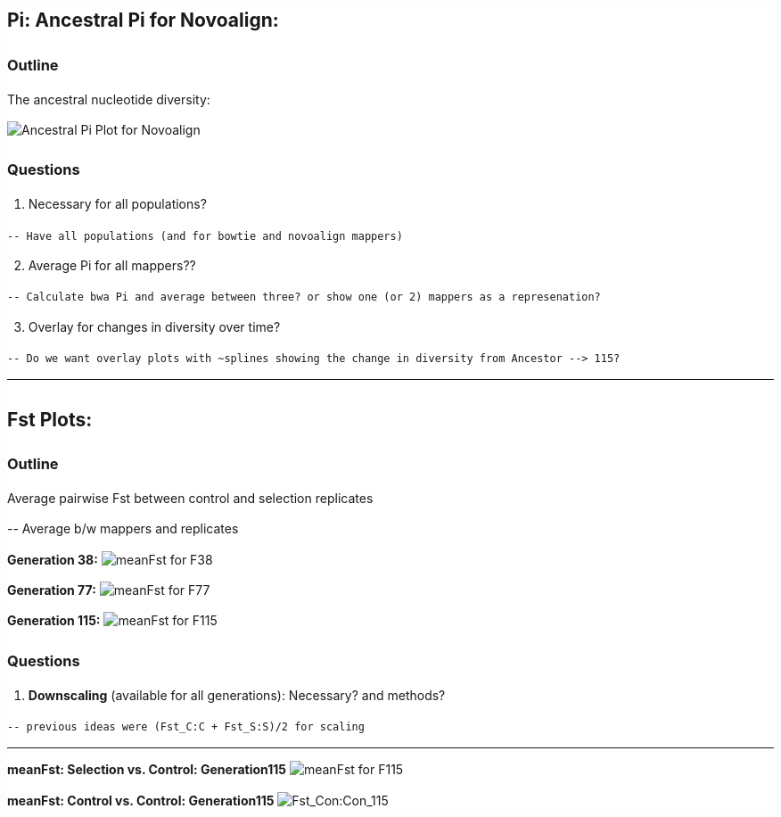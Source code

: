 ## Pi: Ancestral Pi for Novoalign:

### Outline

The ancestral nucleotide diversity:

![Ancestral Pi Plot for Novoalign](https://github.com/PaulKnoops/episodicSequenceData/blob/master/Analysis_after_sync_2018_plots/Ancestral_Pi.png)

### Questions

  1. Necessary for all populations?
  
    -- Have all populations (and for bowtie and novoalign mappers)

  2. Average Pi for all mappers??
  
    -- Calculate bwa Pi and average between three? or show one (or 2) mappers as a represenation?

  3. Overlay for changes in diversity over time?
   
    -- Do we want overlay plots with ~splines showing the change in diversity from Ancestor --> 115?

____________________________________________________________________________

## Fst Plots:

### Outline

Average  pairwise Fst between control and selection replicates

  -- Average b/w mappers and replicates

**Generation 38:**
![meanFst for F38](https://github.com/PaulKnoops/episodicSequenceData/blob/master/Analysis_after_sync_2018_plots/F38_meanFstPlot.png)

**Generation 77:**
![meanFst for F77](https://github.com/PaulKnoops/episodicSequenceData/blob/master/Analysis_after_sync_2018_plots/F77_meanFstPlot.png)

**Generation 115:** 
![meanFst for F115](https://github.com/PaulKnoops/episodicSequenceData/blob/master/Analysis_after_sync_2018_plots/F115_meanFstPlot.png)


### Questions

  1. **Downscaling** (available for all generations): Necessary? and methods?
  
    -- previous ideas were (Fst_C:C + Fst_S:S)/2 for scaling
  ___________________________________________________
**meanFst: Selection vs. Control: Generation115**
![meanFst for F115](https://github.com/PaulKnoops/episodicSequenceData/blob/master/Analysis_after_sync_2018_plots/F115_meanFstPlot.png)

**meanFst: Control vs. Control: Generation115**
![Fst_Con:Con_115](https://github.com/PaulKnoops/episodicSequenceData/blob/master/Analysis_after_sync_2018_plots/F115_Control:Control_FST.png)
